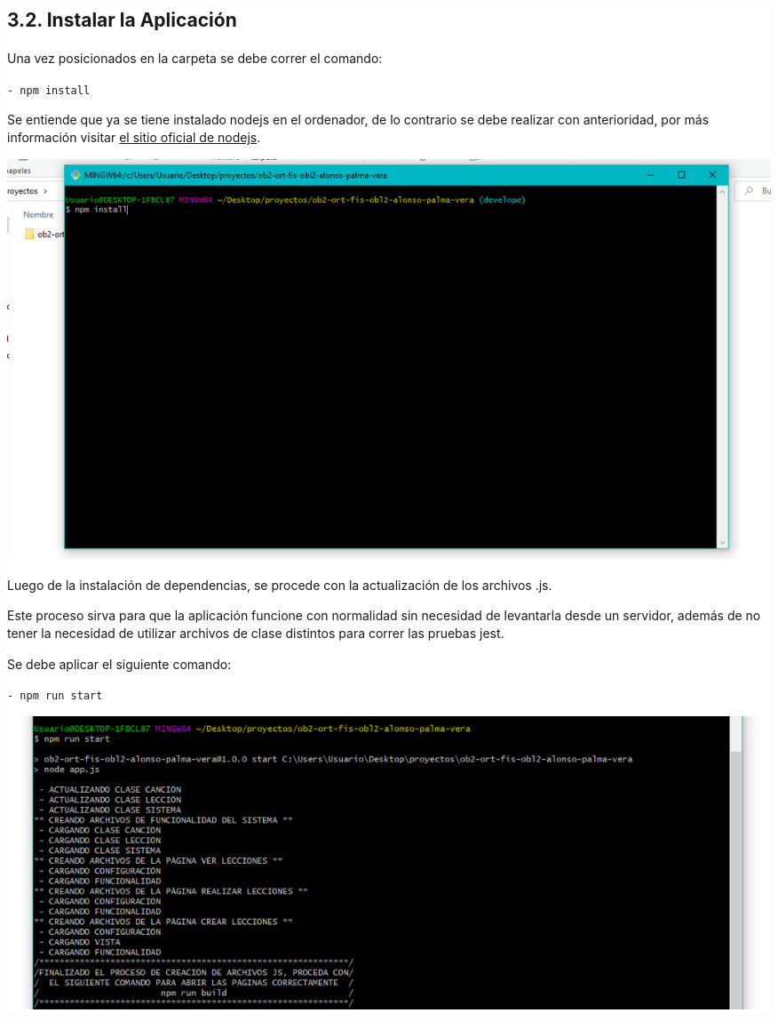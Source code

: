 ## 3.2. Instalar la Aplicación <a name="I32"></a>

Una vez posicionados en la carpeta se debe correr el comando:

    - npm install

Se entiende que ya se tiene instalado nodejs en el ordenador, de lo contrario se debe realizar con anterioridad, por más información visitar [el sitio oficial de nodejs](https://nodejs.org/es/).

![Instalar la aplicación](assets/build6.png)

Luego de la instalación de dependencias, se procede con la actualización de los archivos .js. 

Este proceso sirva para que la aplicación funcione con normalidad sin necesidad de levantarla desde un servidor, además de no tener la necesidad de utilizar archivos de clase distintos para correr las pruebas jest. 

Se debe aplicar el siguiente comando:

    - npm run start

![Actualizar archivos javascript](assets/build7.png)
